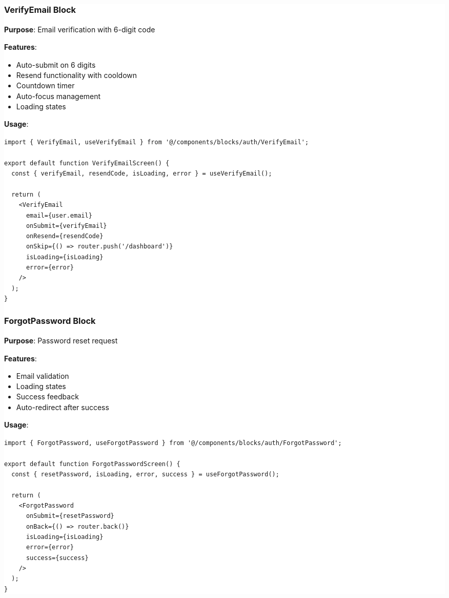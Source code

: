 ### VerifyEmail Block

**Purpose**: Email verification with 6-digit code

**Features**:
- Auto-submit on 6 digits
- Resend functionality with cooldown
- Countdown timer
- Auto-focus management
- Loading states

**Usage**:
```tsx
import { VerifyEmail, useVerifyEmail } from '@/components/blocks/auth/VerifyEmail';

export default function VerifyEmailScreen() {
  const { verifyEmail, resendCode, isLoading, error } = useVerifyEmail();

  return (
    <VerifyEmail
      email={user.email}
      onSubmit={verifyEmail}
      onResend={resendCode}
      onSkip={() => router.push('/dashboard')}
      isLoading={isLoading}
      error={error}
    />
  );
}
```

### ForgotPassword Block

**Purpose**: Password reset request

**Features**:
- Email validation
- Loading states
- Success feedback
- Auto-redirect after success

**Usage**:
```tsx
import { ForgotPassword, useForgotPassword } from '@/components/blocks/auth/ForgotPassword';

export default function ForgotPasswordScreen() {
  const { resetPassword, isLoading, error, success } = useForgotPassword();

  return (
    <ForgotPassword
      onSubmit={resetPassword}
      onBack={() => router.back()}
      isLoading={isLoading}
      error={error}
      success={success}
    />
  );
}
```
